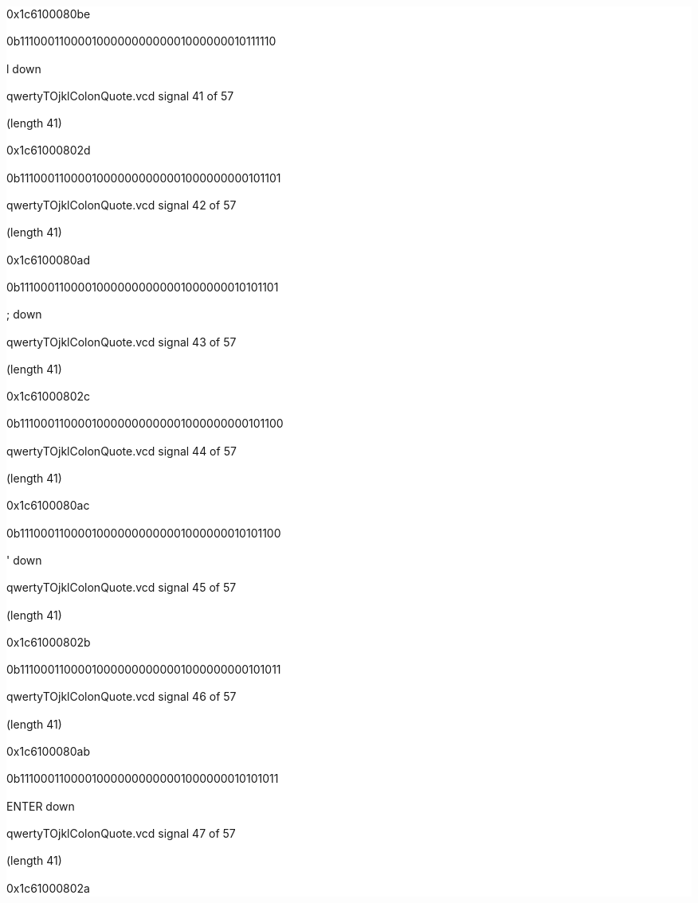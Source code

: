 0x1c6100080be

0b11100011000010000000000001000000010111110

l down

qwertyTOjklColonQuote.vcd signal 41 of 57

(length 41)

0x1c61000802d

0b11100011000010000000000001000000000101101

qwertyTOjklColonQuote.vcd signal 42 of 57

(length 41)

0x1c6100080ad

0b11100011000010000000000001000000010101101

; down

qwertyTOjklColonQuote.vcd signal 43 of 57

(length 41)

0x1c61000802c

0b11100011000010000000000001000000000101100

qwertyTOjklColonQuote.vcd signal 44 of 57

(length 41)

0x1c6100080ac

0b11100011000010000000000001000000010101100

' down

qwertyTOjklColonQuote.vcd signal 45 of 57

(length 41)

0x1c61000802b

0b11100011000010000000000001000000000101011

qwertyTOjklColonQuote.vcd signal 46 of 57

(length 41)

0x1c6100080ab

0b11100011000010000000000001000000010101011

ENTER down

qwertyTOjklColonQuote.vcd signal 47 of 57

(length 41)

0x1c61000802a

